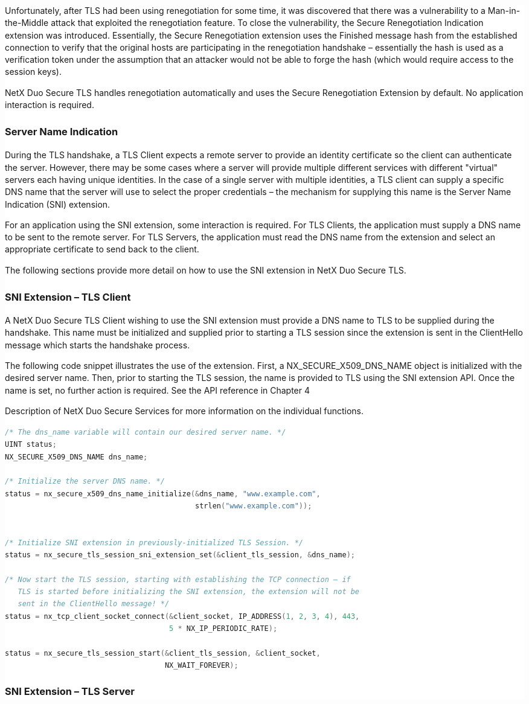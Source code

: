 Unfortunately, after TLS had been using renegotiation for some time, it was discovered that there was a vulnerability to a Man-in-the-Middle attack that exploited the renegotiation feature. To close the vulnerability, the Secure Renegotiation Indication extension was introduced. Essentially, the Secure Renegotiation extension uses the Finished message hash from the established connection to verify that the original hosts are participating in the renegotiation handshake – essentially the hash is used as a verification token under the assumption that an attacker would not be able to forge the hash (which would require access to the session keys).

NetX Duo Secure TLS handles renegotiation automatically and uses the Secure Renegotiation Extension by default. No application interaction is required.

### Server Name Indication

During the TLS handshake, a TLS Client expects a remote server to provide an identity certificate so the client can authenticate the server. However, there may be some cases where a server will provide multiple different services with different "virtual" servers each having unique identities. In the case of a single server with multiple identities, a TLS client can supply a specific DNS name that the server will use to select the proper credentials – the mechanism for supplying this name is the Server Name Indication (SNI) extension.

For an application using the SNI extension, some interaction is required. For TLS Clients, the application must supply a DNS name to be sent to the remote server. For TLS Servers, the application must read the DNS name from the extension and select an appropriate certificate to send back to the client.

The following sections provide more detail on how to use the SNI extension in NetX Duo Secure TLS.

### SNI Extension – TLS Client

A NetX Duo Secure TLS Client wishing to use the SNI extension must provide a DNS name to TLS to be supplied during the handshake. This name must be initialized and supplied prior to starting a TLS session since the extension is sent in the ClientHello message which starts the handshake process.

The following code snippet illustrates the use of the extension. First, a NX_SECURE_X509_DNS_NAME object is initialized with the desired server name. Then, prior to starting the TLS session, the name is provided to TLS using the SNI extension API. Once the name is set, no further action is required. See the API reference in Chapter 4  
  
Description of NetX Duo Secure Services for more information on the individual functions.

```C
/* The dns_name variable will contain our desired server name. */
UINT status;
NX_SECURE_X509_DNS_NAME dns_name;

/* Initialize the server DNS name. */
status = nx_secure_x509_dns_name_initialize(&dns_name, "www.example.com", 
                                            strlen("www.example.com"));


/* Initialize SNI extension in previously-initialized TLS Session. */
status = nx_secure_tls_session_sni_extension_set(&client_tls_session, &dns_name);

/* Now start the TLS session, starting with establishing the TCP connection – if 
   TLS is started before initializing the SNI extension, the extension will not be 
   sent in the ClientHello message! */
status = nx_tcp_client_socket_connect(&client_socket, IP_ADDRESS(1, 2, 3, 4), 443, 
                                      5 * NX_IP_PERIODIC_RATE);

status = nx_secure_tls_session_start(&client_tls_session, &client_socket, 
                                     NX_WAIT_FOREVER);
```
### SNI Extension – TLS Server
